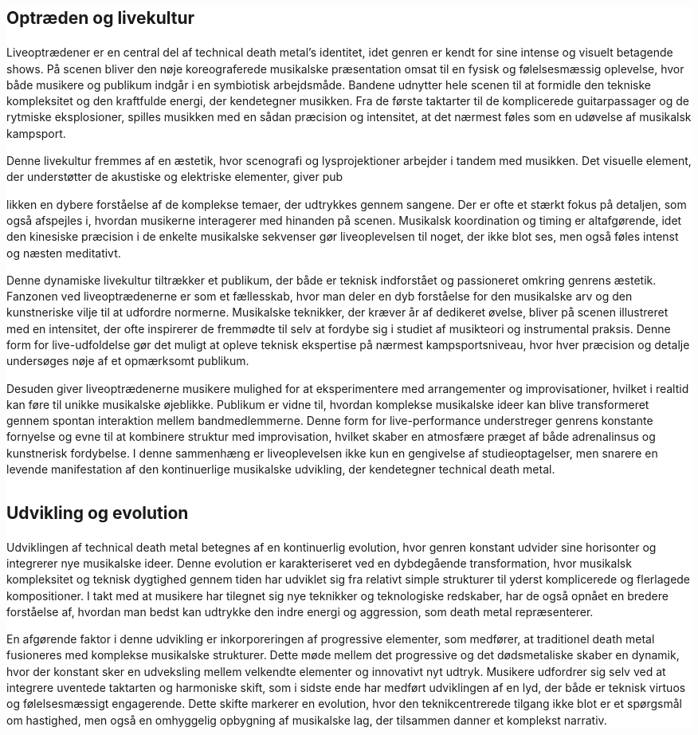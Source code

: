 
## Optræden og livekultur

Liveoptrædener er en central del af technical death metal’s identitet, idet genren er kendt for sine intense og visuelt betagende shows. På scenen bliver den nøje koreograferede musikalske præsentation omsat til en fysisk og følelsesmæssig oplevelse, hvor både musikere og publikum indgår i en symbiotisk arbejdsmåde. Bandene udnytter hele scenen til at formidle den tekniske kompleksitet og den kraftfulde energi, der kendetegner musikken. Fra de første taktarter til de komplicerede guitarpassager og de rytmiske eksplosioner, spilles musikken med en sådan præcision og intensitet, at det nærmest føles som en udøvelse af musikalsk kampsport.  

Denne livekultur fremmes af en æstetik, hvor scenografi og lysprojektioner arbejder i tandem med musikken. Det visuelle element, der understøtter de akustiske og elektriske elementer, giver pub

likken en dybere forståelse af de komplekse temaer, der udtrykkes gennem sangene. Der er ofte et stærkt fokus på detaljen, som også afspejles i, hvordan musikerne interagerer med hinanden på scenen. Musikalsk koordination og timing er altafgørende, idet den kinesiske præcision i de enkelte musikalske sekvenser gør liveoplevelsen til noget, der ikke blot ses, men også føles intenst og næsten meditativt.  

Denne dynamiske livekultur tiltrækker et publikum, der både er teknisk indforstået og passioneret omkring genrens æstetik. Fanzonen ved liveoptrædenerne er som et fællesskab, hvor man deler en dyb forståelse for den musikalske arv og den kunstneriske vilje til at udfordre normerne. Musikalske teknikker, der kræver år af dedikeret øvelse, bliver på scenen illustreret med en intensitet, der ofte inspirerer de fremmødte til selv at fordybe sig i studiet af musikteori og instrumental praksis. Denne form for live-udfoldelse gør det muligt at opleve teknisk ekspertise på nærmest kampsportsniveau, hvor hver præcision og detalje undersøges nøje af et opmærksomt publikum.

Desuden giver liveoptrædenerne musikere mulighed for at eksperimentere med arrangementer og improvisationer, hvilket i realtid kan føre til unikke musikalske øjeblikke. Publikum er vidne til, hvordan komplekse musikalske ideer kan blive transformeret gennem spontan interaktion mellem bandmedlemmerne. Denne form for live-performance understreger genrens konstante fornyelse og evne til at kombinere struktur med improvisation, hvilket skaber en atmosfære præget af både adrenalinsus og kunstnerisk fordybelse. I denne sammenhæng er liveoplevelsen ikke kun en gengivelse af studieoptagelser, men snarere en levende manifestation af den kontinuerlige musikalske udvikling, der kendetegner technical death metal.


## Udvikling og evolution

Udviklingen af technical death metal betegnes af en kontinuerlig evolution, hvor genren konstant udvider sine horisonter og integrerer nye musikalske ideer. Denne evolution er karakteriseret ved en dybdegående transformation, hvor musikalsk kompleksitet og teknisk dygtighed gennem tiden har udviklet sig fra relativt simple strukturer til yderst komplicerede og flerlagede kompositioner. I takt med at musikere har tilegnet sig nye teknikker og teknologiske redskaber, har de også opnået en bredere forståelse af, hvordan man bedst kan udtrykke den indre energi og aggression, som death metal repræsenterer.

En afgørende faktor i denne udvikling er inkorporeringen af progressive elementer, som medfører, at traditionel death metal fusioneres med komplekse musikalske strukturer. Dette møde mellem det progressive og det dødsmetaliske skaber en dynamik, hvor der konstant sker en udveksling mellem velkendte elementer og innovativt nyt udtryk. Musikere udfordrer sig selv ved at integrere uventede taktarten og harmoniske skift, som i sidste ende har medført udviklingen af en lyd, der både er teknisk virtuos og følelsesmæssigt engagerende. Dette skifte markerer en evolution, hvor den teknikcentrerede tilgang ikke blot er et spørgsmål om hastighed, men også en omhyggelig opbygning af musikalske lag, der tilsammen danner et komplekst narrativ.  
